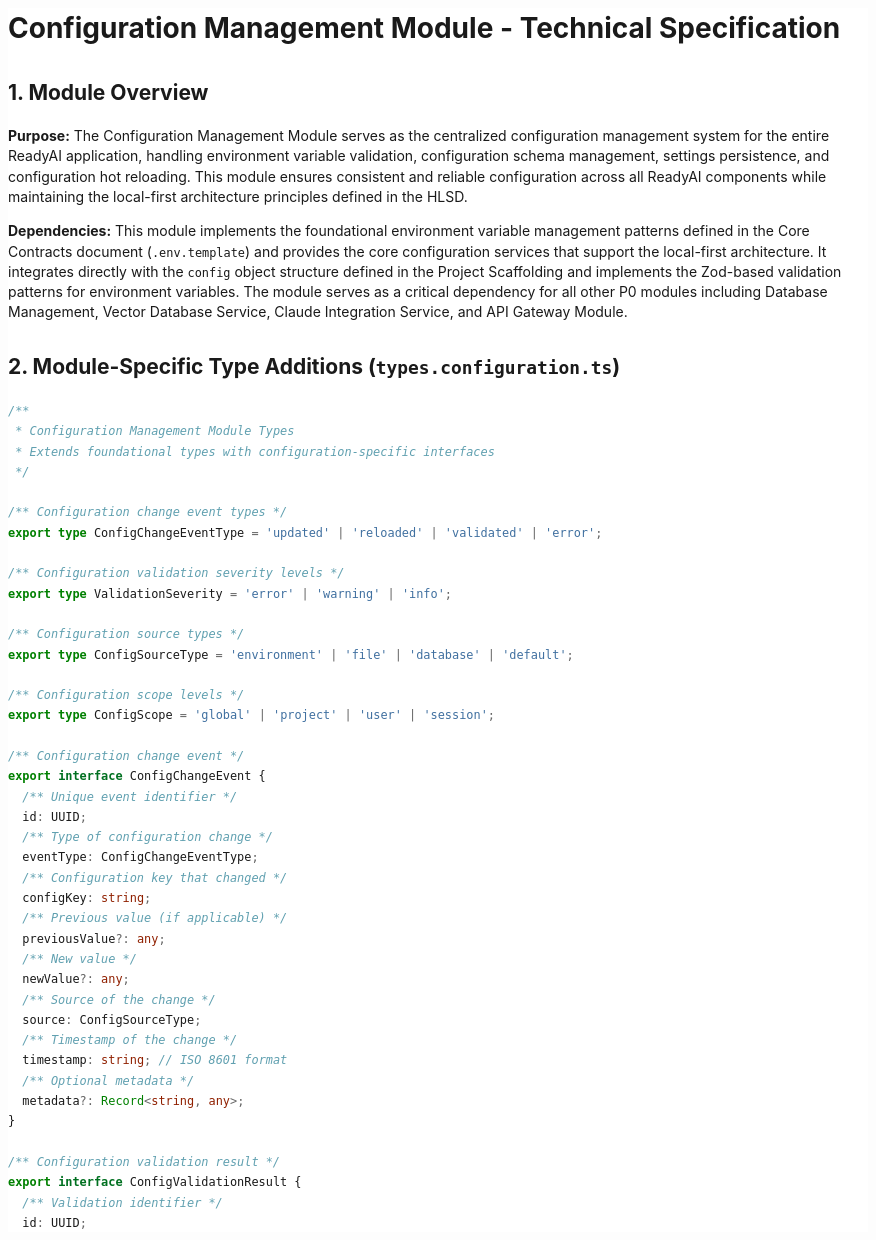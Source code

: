 # Configuration Management Module - Technical Specification

## **1. Module Overview**

**Purpose:** The Configuration Management Module serves as the centralized configuration management system for the entire ReadyAI application, handling environment variable validation, configuration schema management, settings persistence, and configuration hot reloading. This module ensures consistent and reliable configuration across all ReadyAI components while maintaining the local-first architecture principles defined in the HLSD.

**Dependencies:** This module implements the foundational environment variable management patterns defined in the Core Contracts document (`.env.template`) and provides the core configuration services that support the local-first architecture. It integrates directly with the `config` object structure defined in the Project Scaffolding and implements the Zod-based validation patterns for environment variables. The module serves as a critical dependency for all other P0 modules including Database Management, Vector Database Service, Claude Integration Service, and API Gateway Module.

## **2. Module-Specific Type Additions (`types.configuration.ts`)**

```typescript
/**
 * Configuration Management Module Types
 * Extends foundational types with configuration-specific interfaces
 */

/** Configuration change event types */
export type ConfigChangeEventType = 'updated' | 'reloaded' | 'validated' | 'error';

/** Configuration validation severity levels */
export type ValidationSeverity = 'error' | 'warning' | 'info';

/** Configuration source types */
export type ConfigSourceType = 'environment' | 'file' | 'database' | 'default';

/** Configuration scope levels */
export type ConfigScope = 'global' | 'project' | 'user' | 'session';

/** Configuration change event */
export interface ConfigChangeEvent {
  /** Unique event identifier */
  id: UUID;
  /** Type of configuration change */
  eventType: ConfigChangeEventType;
  /** Configuration key that changed */
  configKey: string;
  /** Previous value (if applicable) */
  previousValue?: any;
  /** New value */
  newValue?: any;
  /** Source of the change */
  source: ConfigSourceType;
  /** Timestamp of the change */
  timestamp: string; // ISO 8601 format
  /** Optional metadata */
  metadata?: Record<string, any>;
}

/** Configuration validation result */
export interface ConfigValidationResult {
  /** Validation identifier */
  id: UUID;
```